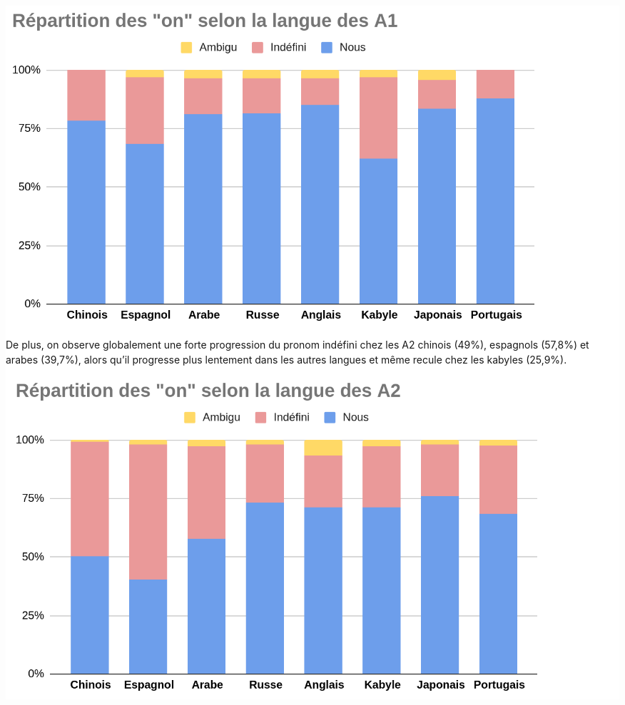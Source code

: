 ![](images/repartition_langues_A1.png)

De plus, on observe globalement une forte progression du pronom indéfini chez les A2 chinois (49%), espagnols (57,8%) et arabes (39,7%), alors qu’il progresse plus lentement dans les autres langues et même recule chez les kabyles (25,9%).

![](images/repartition_langues_A2.png)
